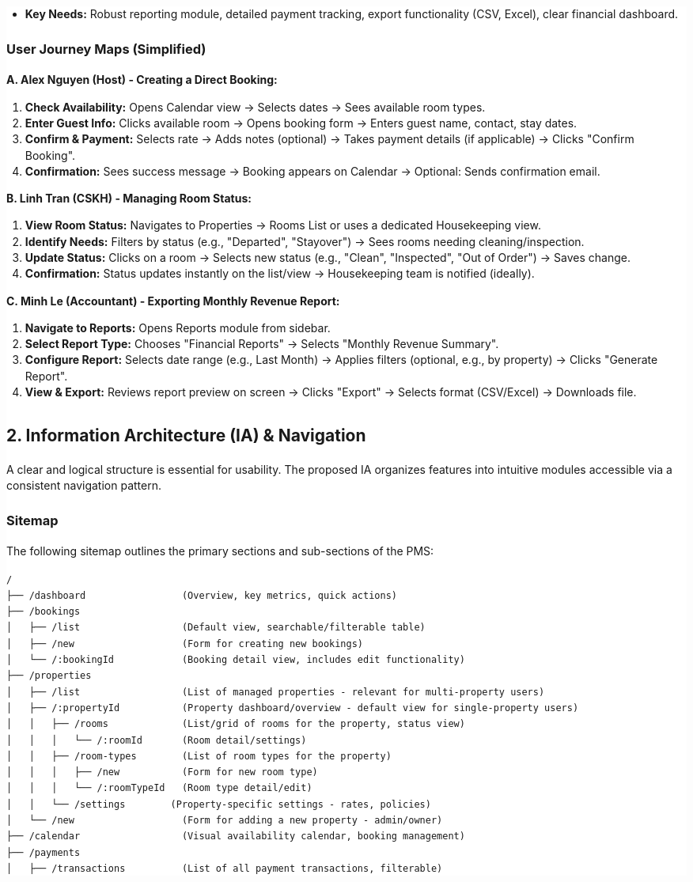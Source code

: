*   **Key Needs:** Robust reporting module, detailed payment tracking, export functionality (CSV, Excel), clear financial dashboard.

### User Journey Maps (Simplified)

**A. Alex Nguyen (Host) - Creating a Direct Booking:**

1.  **Check Availability:** Opens Calendar view -> Selects dates -> Sees available room types.
2.  **Enter Guest Info:** Clicks available room -> Opens booking form -> Enters guest name, contact, stay dates.
3.  **Confirm & Payment:** Selects rate -> Adds notes (optional) -> Takes payment details (if applicable) -> Clicks "Confirm Booking".
4.  **Confirmation:** Sees success message -> Booking appears on Calendar -> Optional: Sends confirmation email.

**B. Linh Tran (CSKH) - Managing Room Status:**

1.  **View Room Status:** Navigates to Properties -> Rooms List or uses a dedicated Housekeeping view.
2.  **Identify Needs:** Filters by status (e.g., "Departed", "Stayover") -> Sees rooms needing cleaning/inspection.
3.  **Update Status:** Clicks on a room -> Selects new status (e.g., "Clean", "Inspected", "Out of Order") -> Saves change.
4.  **Confirmation:** Status updates instantly on the list/view -> Housekeeping team is notified (ideally).

**C. Minh Le (Accountant) - Exporting Monthly Revenue Report:**

1.  **Navigate to Reports:** Opens Reports module from sidebar.
2.  **Select Report Type:** Chooses "Financial Reports" -> Selects "Monthly Revenue Summary".
3.  **Configure Report:** Selects date range (e.g., Last Month) -> Applies filters (optional, e.g., by property) -> Clicks "Generate Report".
4.  **View & Export:** Reviews report preview on screen -> Clicks "Export" -> Selects format (CSV/Excel) -> Downloads file.




## 2. Information Architecture (IA) & Navigation

A clear and logical structure is essential for usability. The proposed IA organizes features into intuitive modules accessible via a consistent navigation pattern.

### Sitemap

The following sitemap outlines the primary sections and sub-sections of the PMS:

```
/
├── /dashboard                 (Overview, key metrics, quick actions)
├── /bookings
│   ├── /list                  (Default view, searchable/filterable table)
│   ├── /new                   (Form for creating new bookings)
│   └── /:bookingId            (Booking detail view, includes edit functionality)
├── /properties
│   ├── /list                  (List of managed properties - relevant for multi-property users)
│   ├── /:propertyId           (Property dashboard/overview - default view for single-property users)
│   │   ├── /rooms             (List/grid of rooms for the property, status view)
│   │   │   └── /:roomId       (Room detail/settings)
│   │   ├── /room-types        (List of room types for the property)
│   │   │   ├── /new           (Form for new room type)
│   │   │   └── /:roomTypeId   (Room type detail/edit)
│   │   └── /settings        (Property-specific settings - rates, policies)
│   └── /new                   (Form for adding a new property - admin/owner)
├── /calendar                  (Visual availability calendar, booking management)
├── /payments
│   ├── /transactions          (List of all payment transactions, filterable)
```